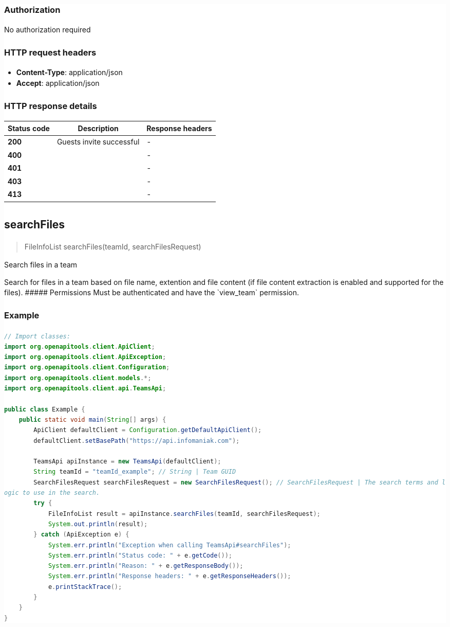 ### Authorization

No authorization required

### HTTP request headers

- **Content-Type**: application/json
- **Accept**: application/json


### HTTP response details
| Status code | Description | Response headers |
|-------------|-------------|------------------|
| **200** | Guests invite successful |  -  |
| **400** |  |  -  |
| **401** |  |  -  |
| **403** |  |  -  |
| **413** |  |  -  |


## searchFiles

> FileInfoList searchFiles(teamId, searchFilesRequest)

Search files in a team

Search for files in a team based on file name, extention and file content (if file content extraction is enabled and supported for the files). ##### Permissions Must be authenticated and have the &#x60;view_team&#x60; permission. 

### Example

```java
// Import classes:
import org.openapitools.client.ApiClient;
import org.openapitools.client.ApiException;
import org.openapitools.client.Configuration;
import org.openapitools.client.models.*;
import org.openapitools.client.api.TeamsApi;

public class Example {
    public static void main(String[] args) {
        ApiClient defaultClient = Configuration.getDefaultApiClient();
        defaultClient.setBasePath("https://api.infomaniak.com");

        TeamsApi apiInstance = new TeamsApi(defaultClient);
        String teamId = "teamId_example"; // String | Team GUID
        SearchFilesRequest searchFilesRequest = new SearchFilesRequest(); // SearchFilesRequest | The search terms and logic to use in the search.
        try {
            FileInfoList result = apiInstance.searchFiles(teamId, searchFilesRequest);
            System.out.println(result);
        } catch (ApiException e) {
            System.err.println("Exception when calling TeamsApi#searchFiles");
            System.err.println("Status code: " + e.getCode());
            System.err.println("Reason: " + e.getResponseBody());
            System.err.println("Response headers: " + e.getResponseHeaders());
            e.printStackTrace();
        }
    }
}
```